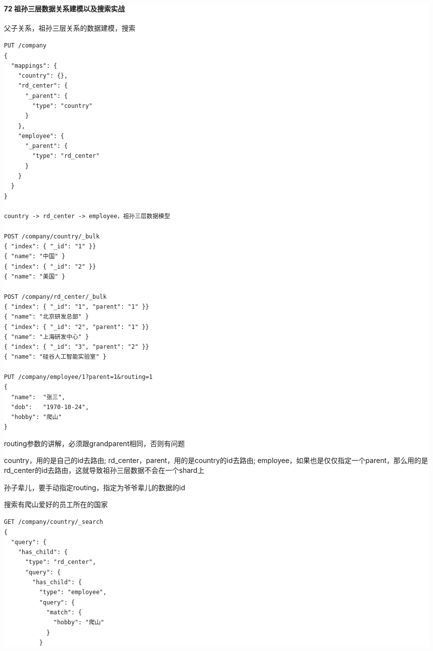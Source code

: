 #### 72 祖孙三层数据关系建模以及搜索实战
父子关系，祖孙三层关系的数据建模，搜索
```
PUT /company
{
  "mappings": {
    "country": {},
    "rd_center": {
      "_parent": {
        "type": "country" 
      }
    },
    "employee": {
      "_parent": {
        "type": "rd_center" 
      }
    }
  }
}

country -> rd_center -> employee，祖孙三层数据模型

POST /company/country/_bulk
{ "index": { "_id": "1" }}
{ "name": "中国" }
{ "index": { "_id": "2" }}
{ "name": "美国" }

POST /company/rd_center/_bulk
{ "index": { "_id": "1", "parent": "1" }}
{ "name": "北京研发总部" }
{ "index": { "_id": "2", "parent": "1" }}
{ "name": "上海研发中心" }
{ "index": { "_id": "3", "parent": "2" }}
{ "name": "硅谷人工智能实验室" }

PUT /company/employee/1?parent=1&routing=1
{
  "name":  "张三",
  "dob":   "1970-10-24",
  "hobby": "爬山"
}
```
routing参数的讲解，必须跟grandparent相同，否则有问题

country，用的是自己的id去路由; rd_center，parent，用的是country的id去路由; employee，如果也是仅仅指定一个parent，那么用的是rd_center的id去路由，这就导致祖孙三层数据不会在一个shard上

孙子辈儿，要手动指定routing，指定为爷爷辈儿的数据的id

搜索有爬山爱好的员工所在的国家
```
GET /company/country/_search
{
  "query": {
    "has_child": {
      "type": "rd_center",
      "query": {
        "has_child": {
          "type": "employee",
          "query": {
            "match": {
              "hobby": "爬山"
            }
          }
```